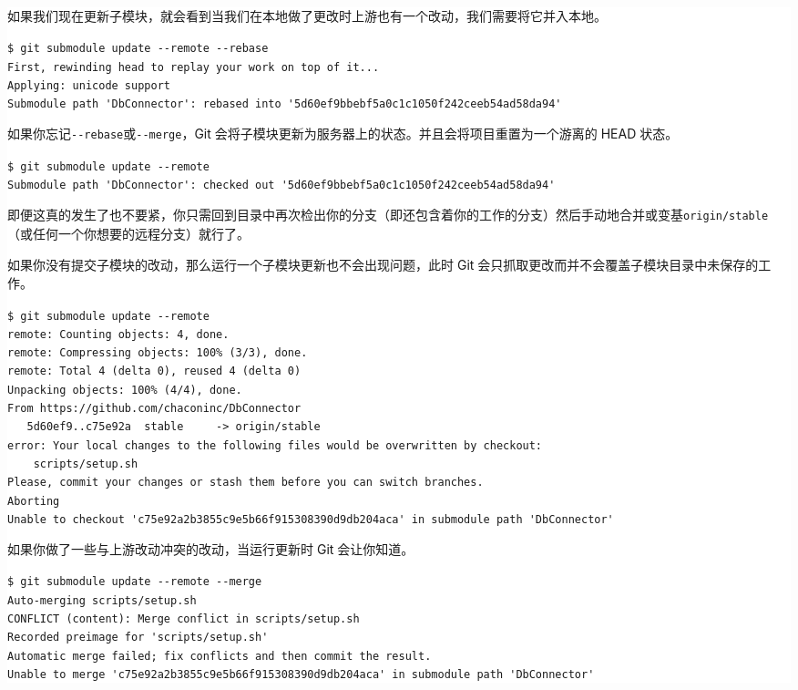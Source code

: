 


如果我们现在更新子模块，就会看到当我们在本地做了更改时上游也有一个改动，我们需要将它并入本地。



```
$ git submodule update --remote --rebase
First, rewinding head to replay your work on top of it...
Applying: unicode support
Submodule path 'DbConnector': rebased into '5d60ef9bbebf5a0c1c1050f242ceeb54ad58da94'
```




如果你忘记`--rebase`或`--merge`，Git 会将子模块更新为服务器上的状态。并且会将项目重置为一个游离的 HEAD 状态。



```
$ git submodule update --remote
Submodule path 'DbConnector': checked out '5d60ef9bbebf5a0c1c1050f242ceeb54ad58da94'
```




即便这真的发生了也不要紧，你只需回到目录中再次检出你的分支（即还包含着你的工作的分支）然后手动地合并或变基`origin/stable`（或任何一个你想要的远程分支）就行了。




如果你没有提交子模块的改动，那么运行一个子模块更新也不会出现问题，此时 Git 会只抓取更改而并不会覆盖子模块目录中未保存的工作。



```
$ git submodule update --remote
remote: Counting objects: 4, done.
remote: Compressing objects: 100% (3/3), done.
remote: Total 4 (delta 0), reused 4 (delta 0)
Unpacking objects: 100% (4/4), done.
From https://github.com/chaconinc/DbConnector
   5d60ef9..c75e92a  stable     -> origin/stable
error: Your local changes to the following files would be overwritten by checkout:
	scripts/setup.sh
Please, commit your changes or stash them before you can switch branches.
Aborting
Unable to checkout 'c75e92a2b3855c9e5b66f915308390d9db204aca' in submodule path 'DbConnector'
```




如果你做了一些与上游改动冲突的改动，当运行更新时 Git 会让你知道。



```
$ git submodule update --remote --merge
Auto-merging scripts/setup.sh
CONFLICT (content): Merge conflict in scripts/setup.sh
Recorded preimage for 'scripts/setup.sh'
Automatic merge failed; fix conflicts and then commit the result.
Unable to merge 'c75e92a2b3855c9e5b66f915308390d9db204aca' in submodule path 'DbConnector'
```
